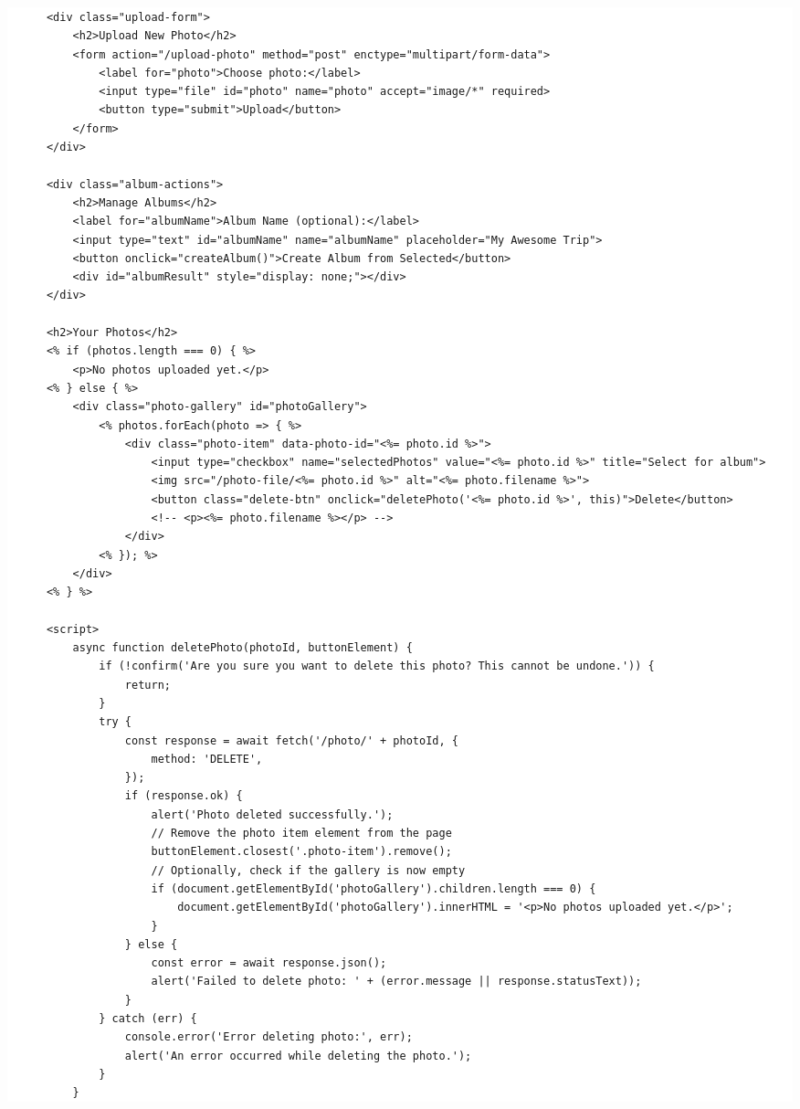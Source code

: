           <div class="upload-form">
              <h2>Upload New Photo</h2>
              <form action="/upload-photo" method="post" enctype="multipart/form-data">
                  <label for="photo">Choose photo:</label>
                  <input type="file" id="photo" name="photo" accept="image/*" required>
                  <button type="submit">Upload</button>
              </form>
          </div>

          <div class="album-actions">
              <h2>Manage Albums</h2>
              <label for="albumName">Album Name (optional):</label>
              <input type="text" id="albumName" name="albumName" placeholder="My Awesome Trip">
              <button onclick="createAlbum()">Create Album from Selected</button>
              <div id="albumResult" style="display: none;"></div>
          </div>

          <h2>Your Photos</h2>
          <% if (photos.length === 0) { %>
              <p>No photos uploaded yet.</p>
          <% } else { %>
              <div class="photo-gallery" id="photoGallery">
                  <% photos.forEach(photo => { %>
                      <div class="photo-item" data-photo-id="<%= photo.id %>">
                          <input type="checkbox" name="selectedPhotos" value="<%= photo.id %>" title="Select for album">
                          <img src="/photo-file/<%= photo.id %>" alt="<%= photo.filename %>">
                          <button class="delete-btn" onclick="deletePhoto('<%= photo.id %>', this)">Delete</button>
                          <!-- <p><%= photo.filename %></p> -->
                      </div>
                  <% }); %>
              </div>
          <% } %>

          <script>
              async function deletePhoto(photoId, buttonElement) {
                  if (!confirm('Are you sure you want to delete this photo? This cannot be undone.')) {
                      return;
                  }
                  try {
                      const response = await fetch('/photo/' + photoId, {
                          method: 'DELETE',
                      });
                      if (response.ok) {
                          alert('Photo deleted successfully.');
                          // Remove the photo item element from the page
                          buttonElement.closest('.photo-item').remove();
                          // Optionally, check if the gallery is now empty
                          if (document.getElementById('photoGallery').children.length === 0) {
                              document.getElementById('photoGallery').innerHTML = '<p>No photos uploaded yet.</p>';
                          }
                      } else {
                          const error = await response.json();
                          alert('Failed to delete photo: ' + (error.message || response.statusText));
                      }
                  } catch (err) {
                      console.error('Error deleting photo:', err);
                      alert('An error occurred while deleting the photo.');
                  }
              }
